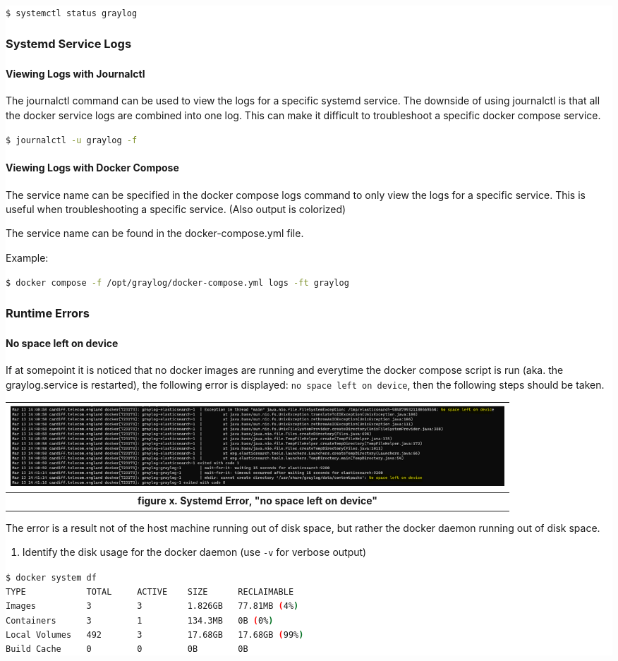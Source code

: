 ```bash
$ systemctl status graylog
```

### Systemd Service Logs

#### Viewing Logs with Journalctl

The journalctl command can be used to view the logs for a specific systemd service. The downside of using journalctl is that all the docker service logs are combined into one log. This can make it difficult to troubleshoot a specific docker compose service.

```bash
$ journalctl -u graylog -f
```

#### Viewing Logs with Docker Compose

The service name can be specified in the docker compose logs command to only view the logs for a specific service. This is useful when troubleshooting a specific service. (Also output is colorized)

The service name can be found in the docker-compose.yml file.

Example:

```bash
$ docker compose -f /opt/graylog/docker-compose.yml logs -ft graylog
```

### Runtime Errors

#### No space left on device

If at somepoint it is noticed that no docker images are running and everytime the docker compose script is run (aka. the graylog.service is restarted), the following error is displayed: `no space left on device`, then the following steps should be taken.

| <img src="../assets/systemd-error-no-space-left-on-device.png" width="700px"> |
|:--:|
| <b>figure x. Systemd Error, "no space left on device"</b> |

The error is a result not of the host machine running out of disk space, but rather the docker daemon running out of disk space.

1. Identify the disk usage for the docker daemon (use `-v` for verbose output)

```bash
$ docker system df
TYPE            TOTAL     ACTIVE    SIZE      RECLAIMABLE
Images          3         3         1.826GB   77.81MB (4%)
Containers      3         1         134.3MB   0B (0%)
Local Volumes   492       3         17.68GB   17.68GB (99%)
Build Cache     0         0         0B        0B
```
